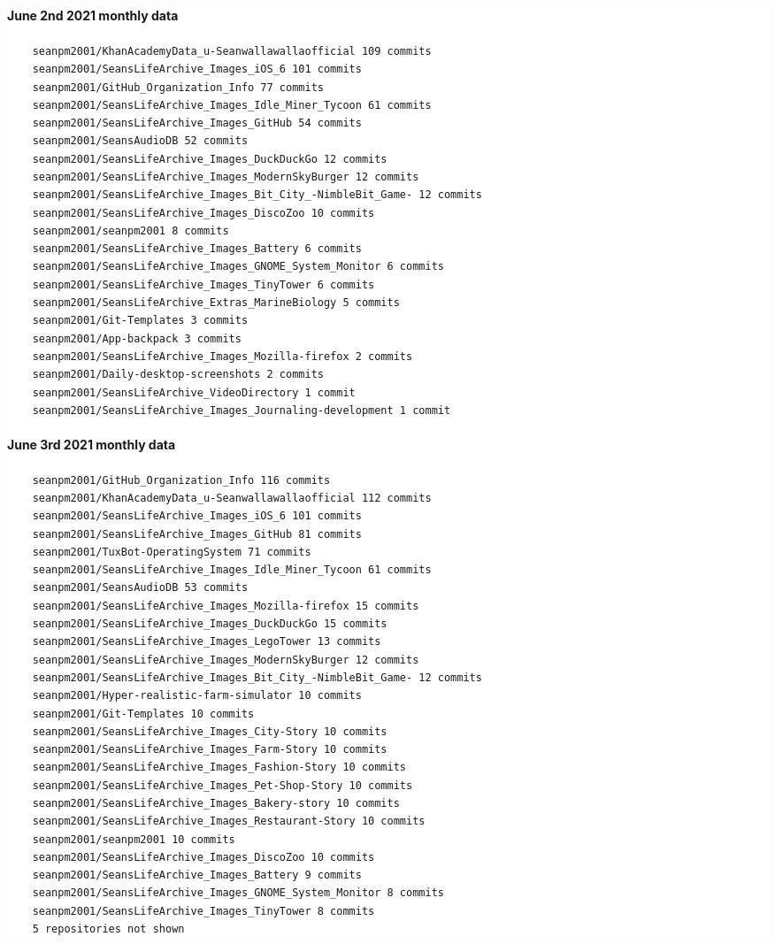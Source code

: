 #### June 2nd 2021 monthly data

```github-calendar:monthly
    seanpm2001/KhanAcademyData_u-Seanwallawallaofficial 109 commits
    seanpm2001/SeansLifeArchive_Images_iOS_6 101 commits
    seanpm2001/GitHub_Organization_Info 77 commits
    seanpm2001/SeansLifeArchive_Images_Idle_Miner_Tycoon 61 commits
    seanpm2001/SeansLifeArchive_Images_GitHub 54 commits
    seanpm2001/SeansAudioDB 52 commits
    seanpm2001/SeansLifeArchive_Images_DuckDuckGo 12 commits
    seanpm2001/SeansLifeArchive_Images_ModernSkyBurger 12 commits
    seanpm2001/SeansLifeArchive_Images_Bit_City_-NimbleBit_Game- 12 commits
    seanpm2001/SeansLifeArchive_Images_DiscoZoo 10 commits
    seanpm2001/seanpm2001 8 commits
    seanpm2001/SeansLifeArchive_Images_Battery 6 commits
    seanpm2001/SeansLifeArchive_Images_GNOME_System_Monitor 6 commits
    seanpm2001/SeansLifeArchive_Images_TinyTower 6 commits
    seanpm2001/SeansLifeArchive_Extras_MarineBiology 5 commits
    seanpm2001/Git-Templates 3 commits
    seanpm2001/App-backpack 3 commits
    seanpm2001/SeansLifeArchive_Images_Mozilla-firefox 2 commits
    seanpm2001/Daily-desktop-screenshots 2 commits
    seanpm2001/SeansLifeArchive_VideoDirectory 1 commit
    seanpm2001/SeansLifeArchive_Images_Journaling-development 1 commit
```

#### June 3rd 2021 monthly data

```github-calendar:monthly
    seanpm2001/GitHub_Organization_Info 116 commits
    seanpm2001/KhanAcademyData_u-Seanwallawallaofficial 112 commits
    seanpm2001/SeansLifeArchive_Images_iOS_6 101 commits
    seanpm2001/SeansLifeArchive_Images_GitHub 81 commits
    seanpm2001/TuxBot-OperatingSystem 71 commits
    seanpm2001/SeansLifeArchive_Images_Idle_Miner_Tycoon 61 commits
    seanpm2001/SeansAudioDB 53 commits
    seanpm2001/SeansLifeArchive_Images_Mozilla-firefox 15 commits
    seanpm2001/SeansLifeArchive_Images_DuckDuckGo 15 commits
    seanpm2001/SeansLifeArchive_Images_LegoTower 13 commits
    seanpm2001/SeansLifeArchive_Images_ModernSkyBurger 12 commits
    seanpm2001/SeansLifeArchive_Images_Bit_City_-NimbleBit_Game- 12 commits
    seanpm2001/Hyper-realistic-farm-simulator 10 commits
    seanpm2001/Git-Templates 10 commits
    seanpm2001/SeansLifeArchive_Images_City-Story 10 commits
    seanpm2001/SeansLifeArchive_Images_Farm-Story 10 commits
    seanpm2001/SeansLifeArchive_Images_Fashion-Story 10 commits
    seanpm2001/SeansLifeArchive_Images_Pet-Shop-Story 10 commits
    seanpm2001/SeansLifeArchive_Images_Bakery-story 10 commits
    seanpm2001/SeansLifeArchive_Images_Restaurant-Story 10 commits
    seanpm2001/seanpm2001 10 commits
    seanpm2001/SeansLifeArchive_Images_DiscoZoo 10 commits
    seanpm2001/SeansLifeArchive_Images_Battery 9 commits
    seanpm2001/SeansLifeArchive_Images_GNOME_System_Monitor 8 commits
    seanpm2001/SeansLifeArchive_Images_TinyTower 8 commits
    5 repositories not shown
```
